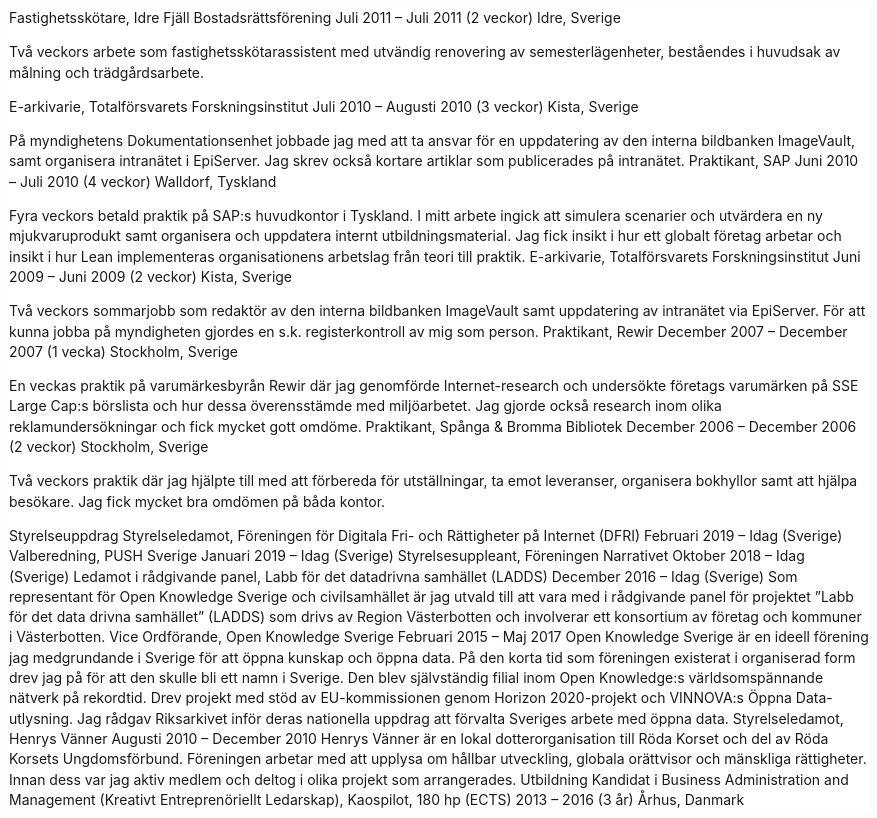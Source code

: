 Fastighetsskötare, Idre Fjäll Bostadsrättsförening
Juli 2011 – Juli 2011 (2 veckor) Idre, Sverige

Två veckors arbete som fastighetsskötarassistent med utvändig renovering av semesterlägenheter, beståendes i huvudsak av målning och trädgårdsarbete.

E-arkivarie, Totalförsvarets Forskningsinstitut
Juli 2010 – Augusti 2010 (3 veckor) Kista, Sverige

På myndighetens Dokumentationsenhet jobbade jag med att ta ansvar för en uppdatering av den interna bildbanken ImageVault, samt organisera intranätet i EpiServer. Jag skrev också kortare artiklar som publicerades på intranätet.
Praktikant, SAP
Juni 2010 – Juli 2010 (4 veckor) Walldorf, Tyskland

Fyra veckors betald praktik på SAP:s huvudkontor i Tyskland. I mitt arbete ingick att simulera scenarier och utvärdera en ny mjukvaruprodukt samt organisera och uppdatera internt 
utbildningsmaterial. Jag fick insikt i hur ett globalt företag arbetar och insikt i hur Lean implementeras organisationens arbetslag från teori till praktik.
E-arkivarie, Totalförsvarets Forskningsinstitut
Juni 2009 – Juni 2009 (2 veckor) Kista, Sverige

Två veckors sommarjobb som redaktör av den interna bildbanken ImageVault samt uppdatering av intranätet via EpiServer. För att kunna jobba på myndigheten gjordes en s.k. registerkontroll av mig som person.
Praktikant, Rewir
December 2007 – December 2007 (1 vecka) Stockholm, Sverige

En veckas praktik på varumärkesbyrån Rewir där jag genomförde Internet-research och undersökte företags varumärken på SSE Large Cap:s börslista och hur dessa överensstämde med miljöarbetet. Jag gjorde också research inom olika reklamundersökningar och fick mycket gott omdöme.
Praktikant, Spånga & Bromma Bibliotek
December 2006 – December 2006 (2 veckor) Stockholm, Sverige

Två veckors praktik där jag hjälpte till med att förbereda för utställningar, ta emot leveranser, organisera bokhyllor samt att hjälpa besökare. Jag fick mycket bra omdömen på båda kontor.

Styrelseuppdrag
Styrelseledamot, Föreningen för Digitala Fri- och Rättigheter på Internet (DFRI)
Februari 2019 – Idag (Sverige)
Valberedning, PUSH Sverige
Januari 2019 – Idag (Sverige)
Styrelsesuppleant, Föreningen Narrativet
Oktober 2018 – Idag (Sverige)
Ledamot i rådgivande panel, Labb för det datadrivna samhället (LADDS)
December 2016 – Idag (Sverige)
Som representant för Open Knowledge Sverige och civilsamhället är jag utvald till att vara med i rådgivande panel för projektet ”Labb för det data drivna samhället” (LADDS) som drivs av Region Västerbotten och involverar ett konsortium av företag och kommuner i Västerbotten.
Vice Ordförande, Open Knowledge Sverige
Februari 2015 – Maj 2017
Open Knowledge Sverige är en ideell förening jag medgrundande i Sverige för att öppna kunskap och öppna data. På den korta tid som föreningen existerat i organiserad form drev jag på för att den skulle bli ett namn i Sverige. Den blev självständig filial inom Open Knowledge:s världsomspännande nätverk på rekordtid. Drev projekt med stöd av EU-kommissionen genom Horizon 2020-projekt och VINNOVA:s Öppna Data-utlysning. Jag rådgav Riksarkivet inför deras nationella uppdrag att förvalta Sveriges arbete med öppna data.
Styrelseledamot, Henrys Vänner
Augusti 2010 – December 2010
Henrys Vänner är en lokal dotterorganisation till Röda Korset och del av Röda Korsets Ungdomsförbund. Föreningen arbetar med att upplysa om hållbar utveckling, globala orättvisor och mänskliga rättigheter. Innan dess var jag aktiv medlem och deltog i olika projekt som arrangerades.
Utbildning
Kandidat i Business Administration and Management (Kreativt Entreprenöriellt Ledarskap), Kaospilot, 180 hp (ECTS)
2013 – 2016 (3 år) Århus, Danmark
